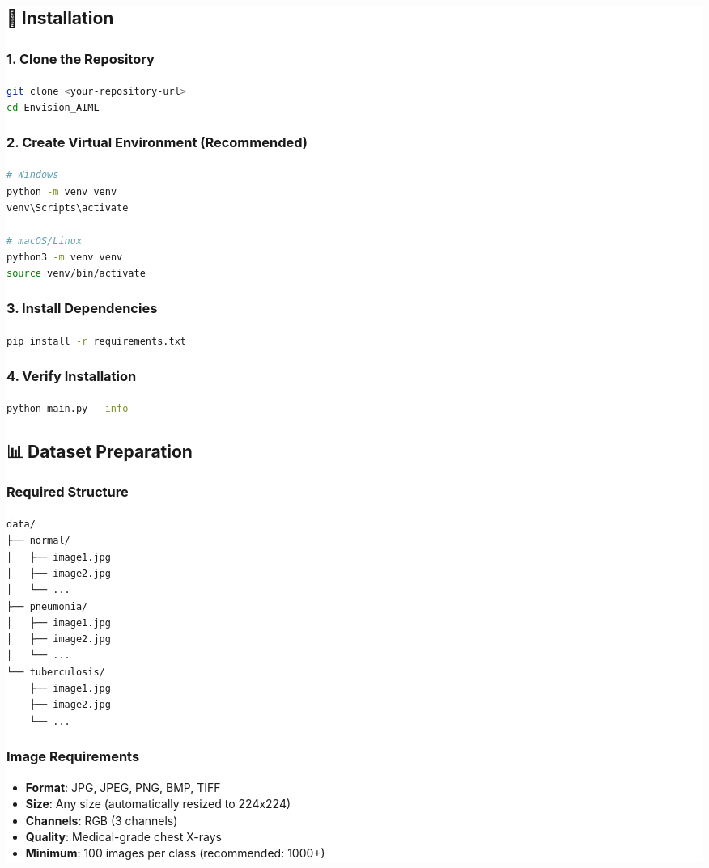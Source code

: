 ## 🚀 Installation

### **1. Clone the Repository**
```bash
git clone <your-repository-url>
cd Envision_AIML
```

### **2. Create Virtual Environment (Recommended)**
```bash
# Windows
python -m venv venv
venv\Scripts\activate

# macOS/Linux
python3 -m venv venv
source venv/bin/activate
```

### **3. Install Dependencies**
```bash
pip install -r requirements.txt
```

### **4. Verify Installation**
```bash
python main.py --info
```

## 📊 Dataset Preparation

### **Required Structure**
```
data/
├── normal/
│   ├── image1.jpg
│   ├── image2.jpg
│   └── ...
├── pneumonia/
│   ├── image1.jpg
│   ├── image2.jpg
│   └── ...
└── tuberculosis/
    ├── image1.jpg
    ├── image2.jpg
    └── ...
```

### **Image Requirements**
- **Format**: JPG, JPEG, PNG, BMP, TIFF
- **Size**: Any size (automatically resized to 224x224)
- **Channels**: RGB (3 channels)
- **Quality**: Medical-grade chest X-rays
- **Minimum**: 100 images per class (recommended: 1000+)
